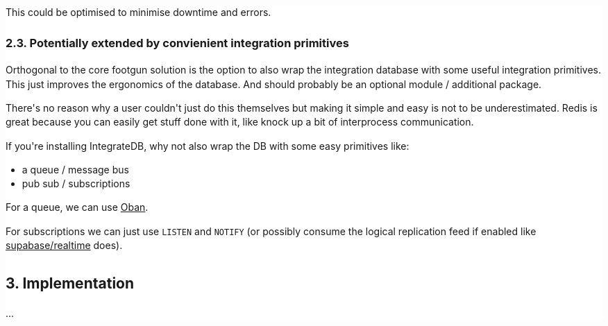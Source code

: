 This could be optimised to minimise downtime and errors.

### 2.3. Potentially extended by convienient integration primitives

Orthogonal to the core footgun solution is the option to also wrap the integration database with some useful integration primitives. This just improves the ergonomics of the database. And should probably be an optional module / additional package.

There's no reason why a user couldn't just do this themselves but making it simple and easy is not to be underestimated. Redis is great because you can easily get stuff done with it, like knock up a bit of interprocess communication.

If you're installing IntegrateDB, why not also wrap the DB with some easy primitives like:

- a queue / message bus
- pub sub / subscriptions

For a queue, we can use [Oban](https://hexdocs.pm/oban/Oban.html).

For subscriptions we can just use `LISTEN` and `NOTIFY` (or possibly consume the logical replication feed if enabled like [supabase/realtime](https://github.com/supabase/realtime) does).


## 3. Implementation

...

